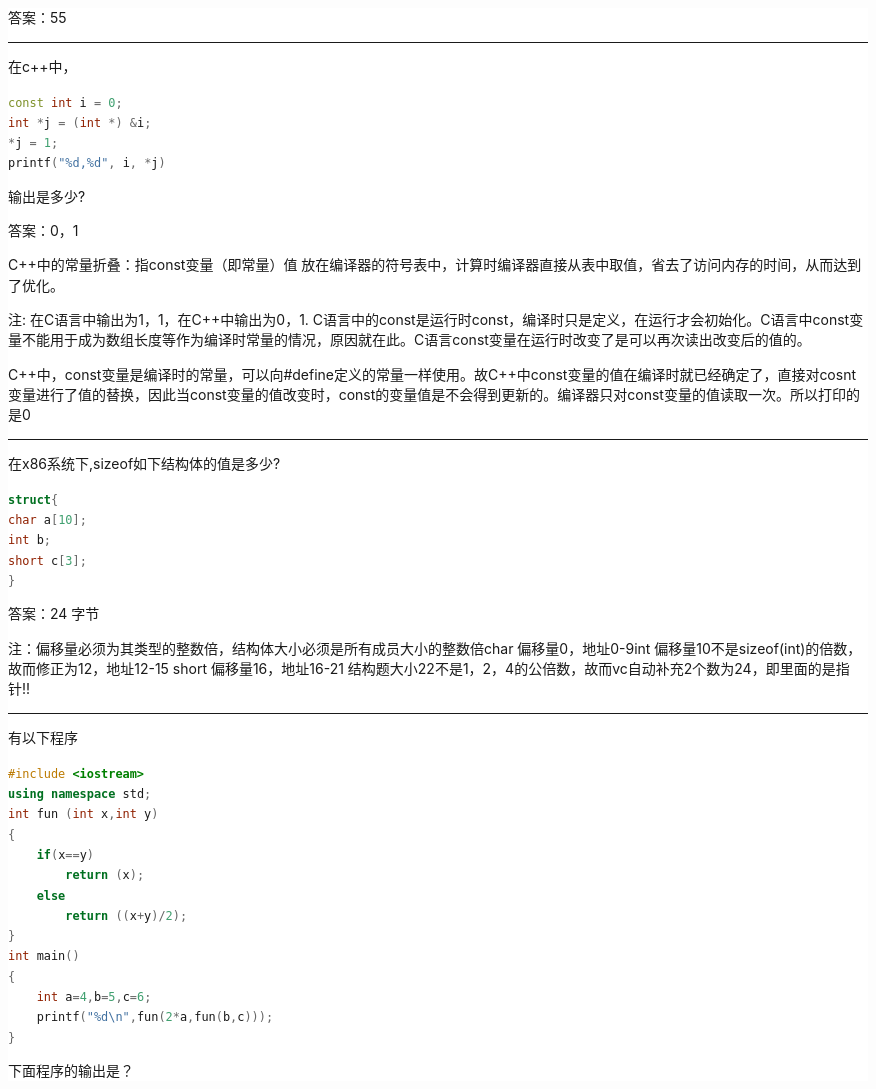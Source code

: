 答案：55


----


在c++中，

``` C++
const int i = 0; 
int *j = (int *) &i; 
*j = 1; 
printf("%d,%d", i, *j)
```

输出是多少?

答案：0，1

C++中的常量折叠：指const变量（即常量）值 放在编译器的符号表中，计算时编译器直接从表中取值，省去了访问内存的时间，从而达到了优化。

注: 在C语言中输出为1，1，在C++中输出为0，1. C语言中的const是运行时const，编译时只是定义，在运行才会初始化。C语言中const变量不能用于成为数组长度等作为编译时常量的情况，原因就在此。C语言const变量在运行时改变了是可以再次读出改变后的值的。

C++中，const变量是编译时的常量，可以向#define定义的常量一样使用。故C++中const变量的值在编译时就已经确定了，直接对cosnt变量进行了值的替换，因此当const变量的值改变时，const的变量值是不会得到更新的。编译器只对const变量的值读取一次。所以打印的是0


---
在x86系统下,sizeof如下结构体的值是多少?

``` C++
struct{ 
char a[10];
int b;
short c[3];
}
```

答案：24 字节

注：偏移量必须为其类型的整数倍，结构体大小必须是所有成员大小的整数倍char 偏移量0，地址0-9int    偏移量10不是sizeof(int)的倍数，故而修正为12，地址12-15 short 偏移量16，地址16-21 结构题大小22不是1，2，4的公倍数，故而vc自动补充2个数为24，即里面的是指针!!

---

有以下程序
``` C++
#include <iostream>
using namespace std;
int fun (int x,int y)
{
    if(x==y)
        return (x);
    else
        return ((x+y)/2);
}
int main()
{  
    int a=4,b=5,c=6;
    printf("%d\n",fun(2*a,fun(b,c)));
}

```
下面程序的输出是？
